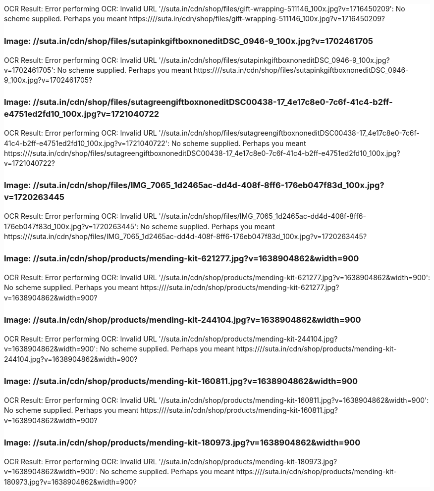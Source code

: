 OCR Result: Error performing OCR: Invalid URL '//suta.in/cdn/shop/files/gift-wrapping-511146_100x.jpg?v=1716450209': No scheme supplied. Perhaps you meant https:////suta.in/cdn/shop/files/gift-wrapping-511146_100x.jpg?v=1716450209?

### Image: //suta.in/cdn/shop/files/sutapinkgiftboxnoneditDSC_0946-9_100x.jpg?v=1702461705

OCR Result: Error performing OCR: Invalid URL '//suta.in/cdn/shop/files/sutapinkgiftboxnoneditDSC_0946-9_100x.jpg?v=1702461705': No scheme supplied. Perhaps you meant https:////suta.in/cdn/shop/files/sutapinkgiftboxnoneditDSC_0946-9_100x.jpg?v=1702461705?

### Image: //suta.in/cdn/shop/files/sutagreengiftboxnoneditDSC00438-17_4e17c8e0-7c6f-41c4-b2ff-e4751ed2fd10_100x.jpg?v=1721040722

OCR Result: Error performing OCR: Invalid URL '//suta.in/cdn/shop/files/sutagreengiftboxnoneditDSC00438-17_4e17c8e0-7c6f-41c4-b2ff-e4751ed2fd10_100x.jpg?v=1721040722': No scheme supplied. Perhaps you meant https:////suta.in/cdn/shop/files/sutagreengiftboxnoneditDSC00438-17_4e17c8e0-7c6f-41c4-b2ff-e4751ed2fd10_100x.jpg?v=1721040722?

### Image: //suta.in/cdn/shop/files/IMG_7065_1d2465ac-dd4d-408f-8ff6-176eb047f83d_100x.jpg?v=1720263445

OCR Result: Error performing OCR: Invalid URL '//suta.in/cdn/shop/files/IMG_7065_1d2465ac-dd4d-408f-8ff6-176eb047f83d_100x.jpg?v=1720263445': No scheme supplied. Perhaps you meant https:////suta.in/cdn/shop/files/IMG_7065_1d2465ac-dd4d-408f-8ff6-176eb047f83d_100x.jpg?v=1720263445?

### Image: //suta.in/cdn/shop/products/mending-kit-621277.jpg?v=1638904862&width=900

OCR Result: Error performing OCR: Invalid URL '//suta.in/cdn/shop/products/mending-kit-621277.jpg?v=1638904862&width=900': No scheme supplied. Perhaps you meant https:////suta.in/cdn/shop/products/mending-kit-621277.jpg?v=1638904862&width=900?

### Image: //suta.in/cdn/shop/products/mending-kit-244104.jpg?v=1638904862&width=900

OCR Result: Error performing OCR: Invalid URL '//suta.in/cdn/shop/products/mending-kit-244104.jpg?v=1638904862&width=900': No scheme supplied. Perhaps you meant https:////suta.in/cdn/shop/products/mending-kit-244104.jpg?v=1638904862&width=900?

### Image: //suta.in/cdn/shop/products/mending-kit-160811.jpg?v=1638904862&width=900

OCR Result: Error performing OCR: Invalid URL '//suta.in/cdn/shop/products/mending-kit-160811.jpg?v=1638904862&width=900': No scheme supplied. Perhaps you meant https:////suta.in/cdn/shop/products/mending-kit-160811.jpg?v=1638904862&width=900?

### Image: //suta.in/cdn/shop/products/mending-kit-180973.jpg?v=1638904862&width=900

OCR Result: Error performing OCR: Invalid URL '//suta.in/cdn/shop/products/mending-kit-180973.jpg?v=1638904862&width=900': No scheme supplied. Perhaps you meant https:////suta.in/cdn/shop/products/mending-kit-180973.jpg?v=1638904862&width=900?
